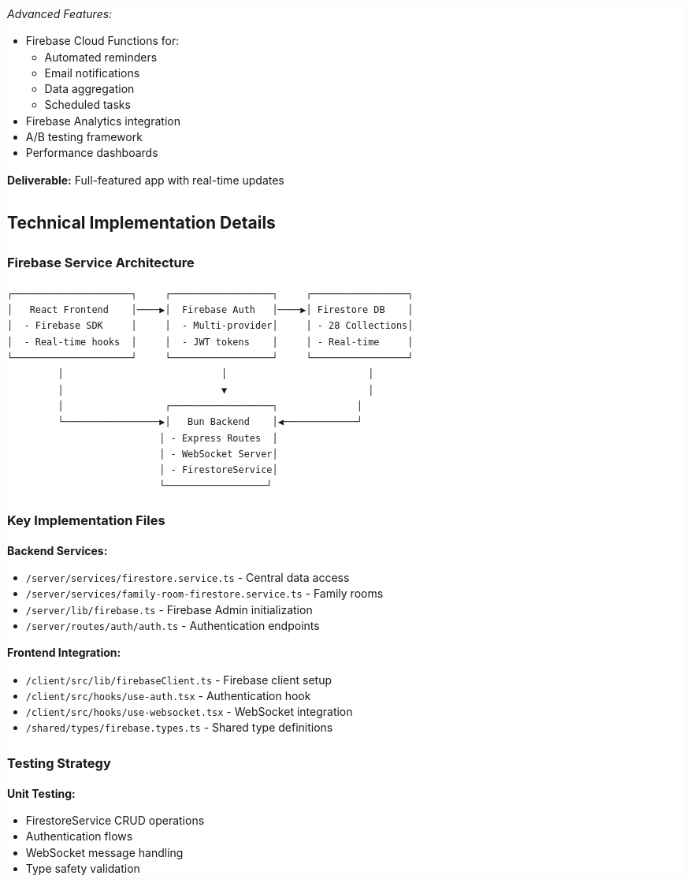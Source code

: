 *Advanced Features:*
- Firebase Cloud Functions for:
  - Automated reminders
  - Email notifications
  - Data aggregation
  - Scheduled tasks
- Firebase Analytics integration
- A/B testing framework
- Performance dashboards

**Deliverable:** Full-featured app with real-time updates

## Technical Implementation Details

### Firebase Service Architecture

```
┌─────────────────────┐     ┌──────────────────┐     ┌─────────────────┐
│   React Frontend    │────▶│  Firebase Auth   │────▶│ Firestore DB    │
│  - Firebase SDK     │     │  - Multi-provider│     │ - 28 Collections│
│  - Real-time hooks  │     │  - JWT tokens    │     │ - Real-time     │
└─────────────────────┘     └──────────────────┘     └─────────────────┘
         │                            │                         │
         │                            ▼                         │
         │                  ┌──────────────────┐              │
         └─────────────────▶│   Bun Backend    │◀─────────────┘
                           │ - Express Routes  │
                           │ - WebSocket Server│
                           │ - FirestoreService│
                           └──────────────────┘
```

### Key Implementation Files

**Backend Services:**
- `/server/services/firestore.service.ts` - Central data access
- `/server/services/family-room-firestore.service.ts` - Family rooms
- `/server/lib/firebase.ts` - Firebase Admin initialization
- `/server/routes/auth/auth.ts` - Authentication endpoints

**Frontend Integration:**
- `/client/src/lib/firebaseClient.ts` - Firebase client setup
- `/client/src/hooks/use-auth.tsx` - Authentication hook
- `/client/src/hooks/use-websocket.tsx` - WebSocket integration
- `/shared/types/firebase.types.ts` - Shared type definitions

### Testing Strategy

**Unit Testing:**
- FirestoreService CRUD operations
- Authentication flows
- WebSocket message handling
- Type safety validation

